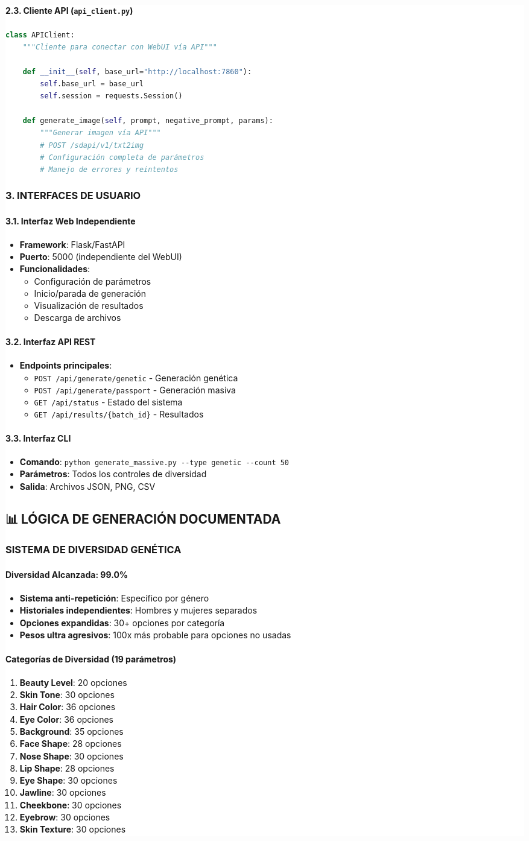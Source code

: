 #### **2.3. Cliente API (`api_client.py`)**
```python
class APIClient:
    """Cliente para conectar con WebUI vía API"""
    
    def __init__(self, base_url="http://localhost:7860"):
        self.base_url = base_url
        self.session = requests.Session()
    
    def generate_image(self, prompt, negative_prompt, params):
        """Generar imagen vía API"""
        # POST /sdapi/v1/txt2img
        # Configuración completa de parámetros
        # Manejo de errores y reintentos
```

### 3. **INTERFACES DE USUARIO**

#### **3.1. Interfaz Web Independiente**
- **Framework**: Flask/FastAPI
- **Puerto**: 5000 (independiente del WebUI)
- **Funcionalidades**:
  - Configuración de parámetros
  - Inicio/parada de generación
  - Visualización de resultados
  - Descarga de archivos

#### **3.2. Interfaz API REST**
- **Endpoints principales**:
  - `POST /api/generate/genetic` - Generación genética
  - `POST /api/generate/passport` - Generación masiva
  - `GET /api/status` - Estado del sistema
  - `GET /api/results/{batch_id}` - Resultados

#### **3.3. Interfaz CLI**
- **Comando**: `python generate_massive.py --type genetic --count 50`
- **Parámetros**: Todos los controles de diversidad
- **Salida**: Archivos JSON, PNG, CSV

## 📊 LÓGICA DE GENERACIÓN DOCUMENTADA

### **SISTEMA DE DIVERSIDAD GENÉTICA**

#### **Diversidad Alcanzada: 99.0%**
- **Sistema anti-repetición**: Específico por género
- **Historiales independientes**: Hombres y mujeres separados
- **Opciones expandidas**: 30+ opciones por categoría
- **Pesos ultra agresivos**: 100x más probable para opciones no usadas

#### **Categorías de Diversidad (19 parámetros)**
1. **Beauty Level**: 20 opciones
2. **Skin Tone**: 30 opciones
3. **Hair Color**: 36 opciones
4. **Eye Color**: 36 opciones
5. **Background**: 35 opciones
6. **Face Shape**: 28 opciones
7. **Nose Shape**: 30 opciones
8. **Lip Shape**: 28 opciones
9. **Eye Shape**: 30 opciones
10. **Jawline**: 30 opciones
11. **Cheekbone**: 30 opciones
12. **Eyebrow**: 30 opciones
13. **Skin Texture**: 30 opciones